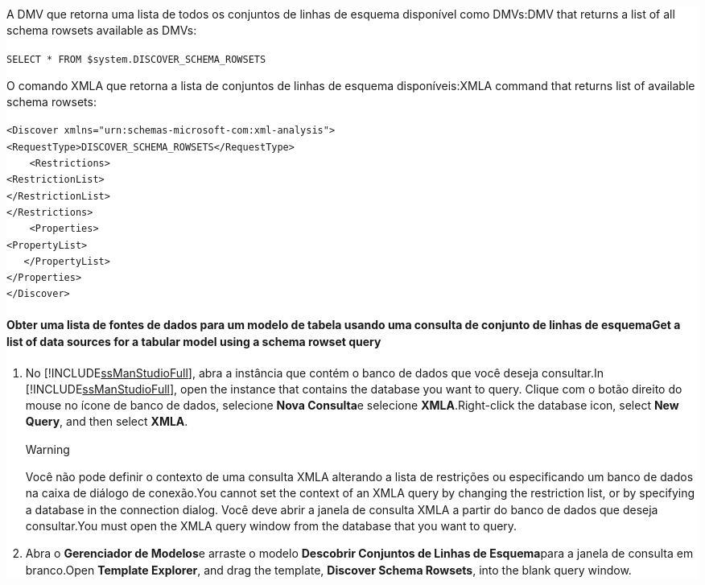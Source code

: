  <span data-ttu-id="13fe0-174">A DMV que retorna uma lista de todos os conjuntos de linhas de esquema disponível como DMVs:</span><span class="sxs-lookup"><span data-stu-id="13fe0-174">DMV that returns a list of all schema rowsets available as DMVs:</span></span>

```
SELECT * FROM $system.DISCOVER_SCHEMA_ROWSETS
```

 <span data-ttu-id="13fe0-175">O comando XMLA que retorna a lista de conjuntos de linhas de esquema disponíveis:</span><span class="sxs-lookup"><span data-stu-id="13fe0-175">XMLA command that returns list of available schema rowsets:</span></span>

```
<Discover xmlns="urn:schemas-microsoft-com:xml-analysis">
<RequestType>DISCOVER_SCHEMA_ROWSETS</RequestType>
    <Restrictions>
<RestrictionList>
</RestrictionList>
</Restrictions>
    <Properties>
<PropertyList>
   </PropertyList>
</Properties>
</Discover>
```

#### <a name="get-a-list-of-data-sources-for-a-tabular-model-using-a-schema-rowset-query"></a><span data-ttu-id="13fe0-176">Obter uma lista de fontes de dados para um modelo de tabela usando uma consulta de conjunto de linhas de esquema</span><span class="sxs-lookup"><span data-stu-id="13fe0-176">Get a list of data sources for a tabular model using a schema rowset query</span></span>

1.  <span data-ttu-id="13fe0-177">No [!INCLUDE[ssManStudioFull](../../includes/ssmanstudiofull-md.md)], abra a instância que contém o banco de dados que você deseja consultar.</span><span class="sxs-lookup"><span data-stu-id="13fe0-177">In [!INCLUDE[ssManStudioFull](../../includes/ssmanstudiofull-md.md)], open the instance that contains the database you want to query.</span></span> <span data-ttu-id="13fe0-178">Clique com o botão direito do mouse no ícone de banco de dados, selecione **Nova Consulta**e selecione **XMLA**.</span><span class="sxs-lookup"><span data-stu-id="13fe0-178">Right-click the database icon, select **New Query**, and then select **XMLA**.</span></span>

    > [!WARNING]
    >  <span data-ttu-id="13fe0-179">Você não pode definir o contexto de uma consulta XMLA alterando a lista de restrições ou especificando um banco de dados na caixa de diálogo de conexão.</span><span class="sxs-lookup"><span data-stu-id="13fe0-179">You cannot set the context of an XMLA query by changing the restriction list, or by specifying a database in the connection dialog.</span></span> <span data-ttu-id="13fe0-180">Você deve abrir a janela de consulta XMLA a partir do banco de dados que deseja consultar.</span><span class="sxs-lookup"><span data-stu-id="13fe0-180">You must open the XMLA query window from the database that you want to query.</span></span>

2.  <span data-ttu-id="13fe0-181">Abra o **Gerenciador de Modelos**e arraste o modelo **Descobrir Conjuntos de Linhas de Esquema**para a janela de consulta em branco.</span><span class="sxs-lookup"><span data-stu-id="13fe0-181">Open **Template Explorer**, and drag the template, **Discover Schema Rowsets**, into the blank query window.</span></span>
